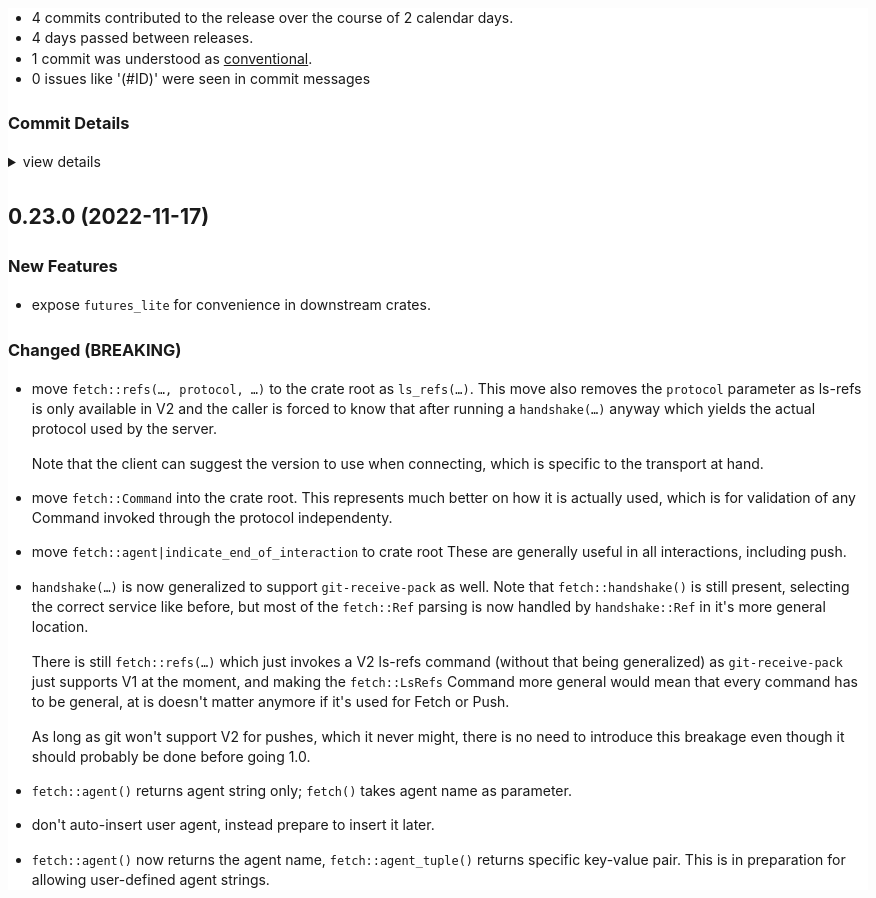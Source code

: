  - 4 commits contributed to the release over the course of 2 calendar days.
 - 4 days passed between releases.
 - 1 commit was understood as [conventional](https://www.conventionalcommits.org).
 - 0 issues like '(#ID)' were seen in commit messages

### Commit Details

<csr-read-only-do-not-edit/>

<details><summary>view details</summary></details>

## 0.23.0 (2022-11-17)

### New Features

 - <csr-id-68c65a9f8b3927d454164a6f72167b47c0facee5/> expose `futures_lite` for convenience in downstream crates.

### Changed (BREAKING)

 - <csr-id-09070a7c17f39383730c3a2b809eec677f79f386/> move `fetch::refs(…, protocol, …)` to the crate root as `ls_refs(…)`.
   This move also removes the `protocol` parameter as ls-refs is only available
   in V2 and the caller is forced to know that after running a
   `handshake(…)` anyway which yields the actual protocol used by the
   server.
   
   Note that the client can suggest the version to use when connecting,
   which is specific to the transport at hand.
 - <csr-id-35f7b4df164c130fb50fcffcf5de99816c2ca872/> move `fetch::Command` into the crate root.
   This represents much better on how it is actually used, which is for
   validation of any Command invoked through the protocol independenty.
 - <csr-id-a03f8f6cce34618883e8448dd1c31b41c54d9448/> move `fetch::agent|indicate_end_of_interaction` to crate root
   These are generally useful in all interactions, including push.
 - <csr-id-a3bcf82ae50defa4439862943008647d03d09792/> `handshake(…)` is now generalized to support `git-receive-pack` as well.
   Note that `fetch::handshake()` is still present, selecting the correct
   service like before, but most of the `fetch::Ref` parsing is now handled
   by `handshake::Ref` in it's more general location.
   
   There is still `fetch::refs(…)` which just invokes a V2 ls-refs command
   (without that being generalized) as `git-receive-pack` just supports
   V1 at the moment, and making the `fetch::LsRefs` Command more general
   would mean that every command has to be general, at is doesn't matter
   anymore if it's used for Fetch or Push.
   
   As long as git won't support V2 for pushes, which it never might,
   there is no need to introduce this breakage even though it
   should probably be done before going 1.0.
 - <csr-id-d05b0b800a553e1e380801fb141e9aa054a6cbd0/> `fetch::agent()` returns agent string only; `fetch()` takes agent name as parameter.
 - <csr-id-aab278f2a3e07edb6d8109e7ffba003b5d5d7857/> don't auto-insert user agent, instead prepare to insert it later.
 - <csr-id-f957d9a1833af079b01ba6bd6941eb4af6c9e436/> `fetch::agent()` now returns the agent name, `fetch::agent_tuple()` returns specific key-value pair.
   This is in preparation for allowing user-defined agent strings.
